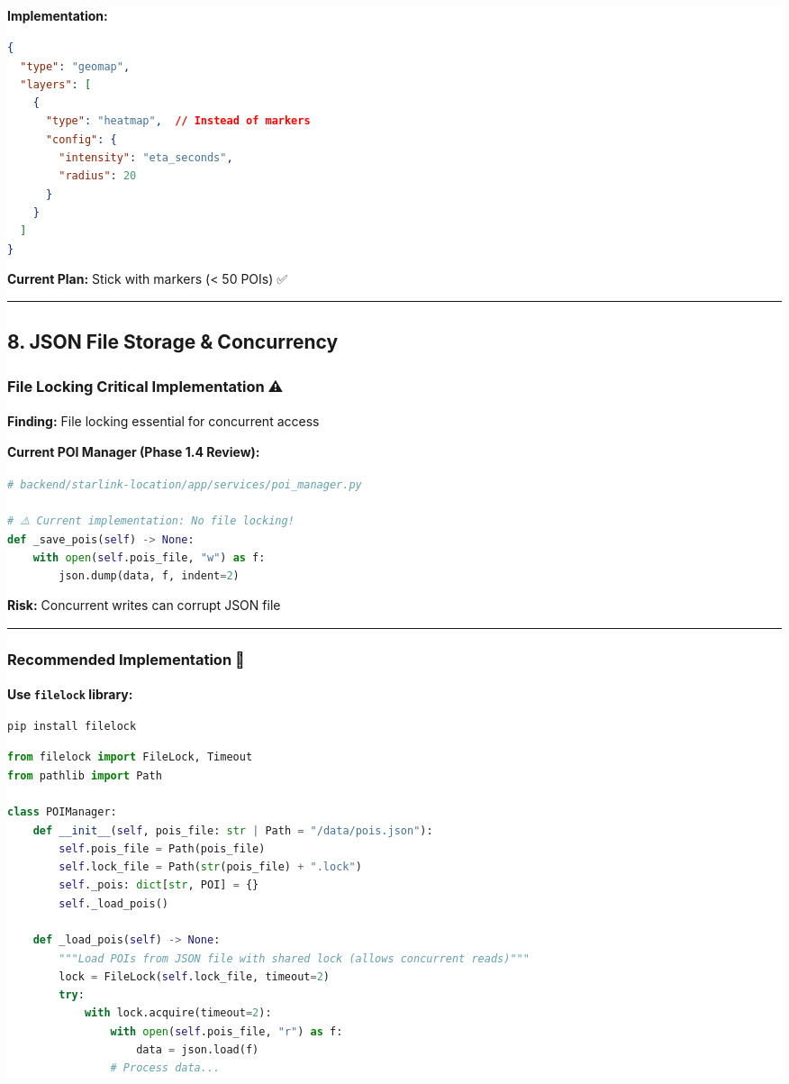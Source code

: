 **Implementation:**
```json
{
  "type": "geomap",
  "layers": [
    {
      "type": "heatmap",  // Instead of markers
      "config": {
        "intensity": "eta_seconds",
        "radius": 20
      }
    }
  ]
}
```

**Current Plan:** Stick with markers (< 50 POIs) ✅

---

## 8. JSON File Storage & Concurrency

### File Locking Critical Implementation ⚠️

**Finding:** File locking essential for concurrent access

**Current POI Manager (Phase 1.4 Review):**
```python
# backend/starlink-location/app/services/poi_manager.py

# ⚠️ Current implementation: No file locking!
def _save_pois(self) -> None:
    with open(self.pois_file, "w") as f:
        json.dump(data, f, indent=2)
```

**Risk:** Concurrent writes can corrupt JSON file

---

### Recommended Implementation 🔧

**Use `filelock` library:**

```bash
pip install filelock
```

```python
from filelock import FileLock, Timeout
from pathlib import Path

class POIManager:
    def __init__(self, pois_file: str | Path = "/data/pois.json"):
        self.pois_file = Path(pois_file)
        self.lock_file = Path(str(pois_file) + ".lock")
        self._pois: dict[str, POI] = {}
        self._load_pois()

    def _load_pois(self) -> None:
        """Load POIs from JSON file with shared lock (allows concurrent reads)"""
        lock = FileLock(self.lock_file, timeout=2)
        try:
            with lock.acquire(timeout=2):
                with open(self.pois_file, "r") as f:
                    data = json.load(f)
                # Process data...
```